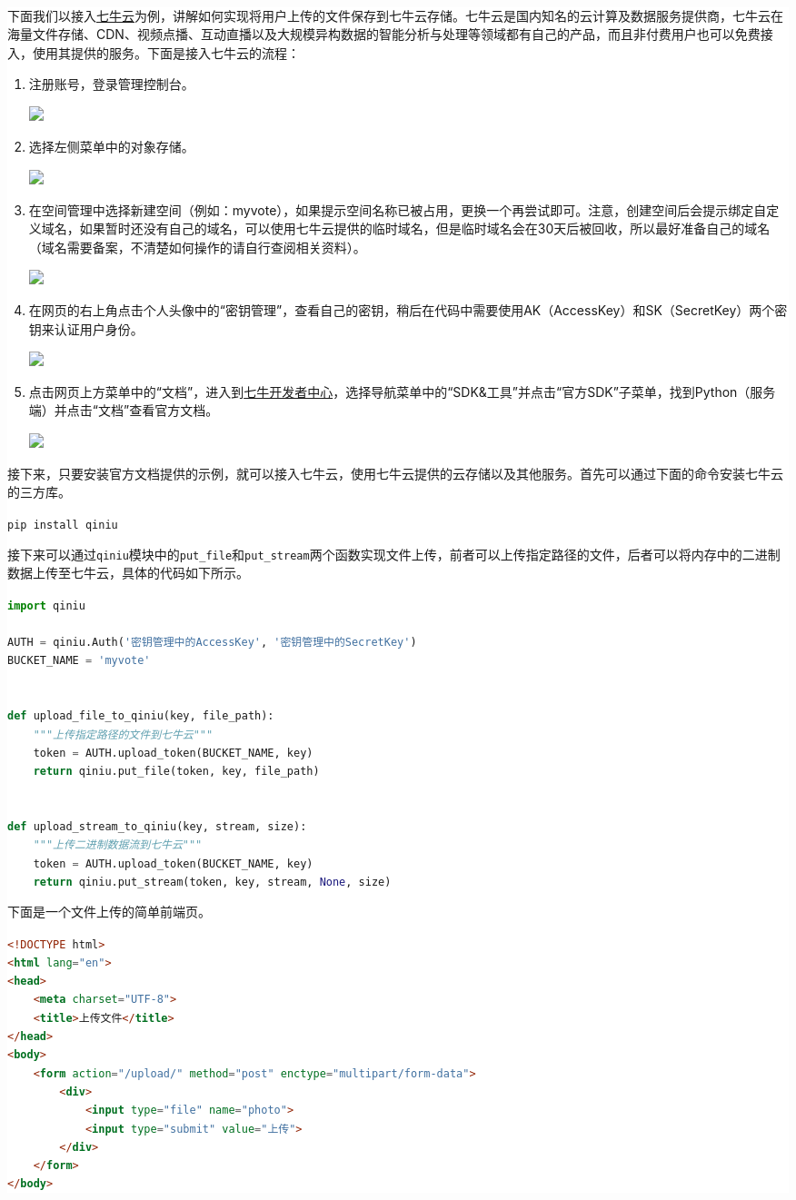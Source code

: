 下面我们以接入[七牛云](https://www.qiniu.com/)为例，讲解如何实现将用户上传的文件保存到七牛云存储。七牛云是国内知名的云计算及数据服务提供商，七牛云在海量文件存储、CDN、视频点播、互动直播以及大规模异构数据的智能分析与处理等领域都有自己的产品，而且非付费用户也可以免费接入，使用其提供的服务。下面是接入七牛云的流程：

1. 注册账号，登录管理控制台。

    ![](res/qiniu-manage-console.png)

2. 选择左侧菜单中的对象存储。

    ![](res/qiniu-storage-service.png)

3. 在空间管理中选择新建空间（例如：myvote），如果提示空间名称已被占用，更换一个再尝试即可。注意，创建空间后会提示绑定自定义域名，如果暂时还没有自己的域名，可以使用七牛云提供的临时域名，但是临时域名会在30天后被回收，所以最好准备自己的域名（域名需要备案，不清楚如何操作的请自行查阅相关资料）。

    ![](res/qiniu-storage-create.png)

4. 在网页的右上角点击个人头像中的“密钥管理”，查看自己的密钥，稍后在代码中需要使用AK（AccessKey）和SK（SecretKey）两个密钥来认证用户身份。

    ![](res/qiniu-secretkey-management.png)

5. 点击网页上方菜单中的“文档”，进入到[七牛开发者中心](https://developer.qiniu.com/)，选择导航菜单中的“SDK&工具”并点击“官方SDK”子菜单，找到Python（服务端）并点击“文档”查看官方文档。

    ![](res/qiniu-document-python.png)

接下来，只要安装官方文档提供的示例，就可以接入七牛云，使用七牛云提供的云存储以及其他服务。首先可以通过下面的命令安装七牛云的三方库。

```Bash
pip install qiniu
```

接下来可以通过`qiniu`模块中的`put_file`和`put_stream`两个函数实现文件上传，前者可以上传指定路径的文件，后者可以将内存中的二进制数据上传至七牛云，具体的代码如下所示。

```Python
import qiniu

AUTH = qiniu.Auth('密钥管理中的AccessKey', '密钥管理中的SecretKey')
BUCKET_NAME = 'myvote'


def upload_file_to_qiniu(key, file_path):
    """上传指定路径的文件到七牛云"""
    token = AUTH.upload_token(BUCKET_NAME, key)
    return qiniu.put_file(token, key, file_path)


def upload_stream_to_qiniu(key, stream, size):
    """上传二进制数据流到七牛云"""
    token = AUTH.upload_token(BUCKET_NAME, key)
    return qiniu.put_stream(token, key, stream, None, size)
```

下面是一个文件上传的简单前端页。

```HTML
<!DOCTYPE html>
<html lang="en">
<head>
    <meta charset="UTF-8">
    <title>上传文件</title>
</head>
<body>
    <form action="/upload/" method="post" enctype="multipart/form-data">
        <div>
            <input type="file" name="photo">
            <input type="submit" value="上传">
        </div>
    </form>
</body>
```